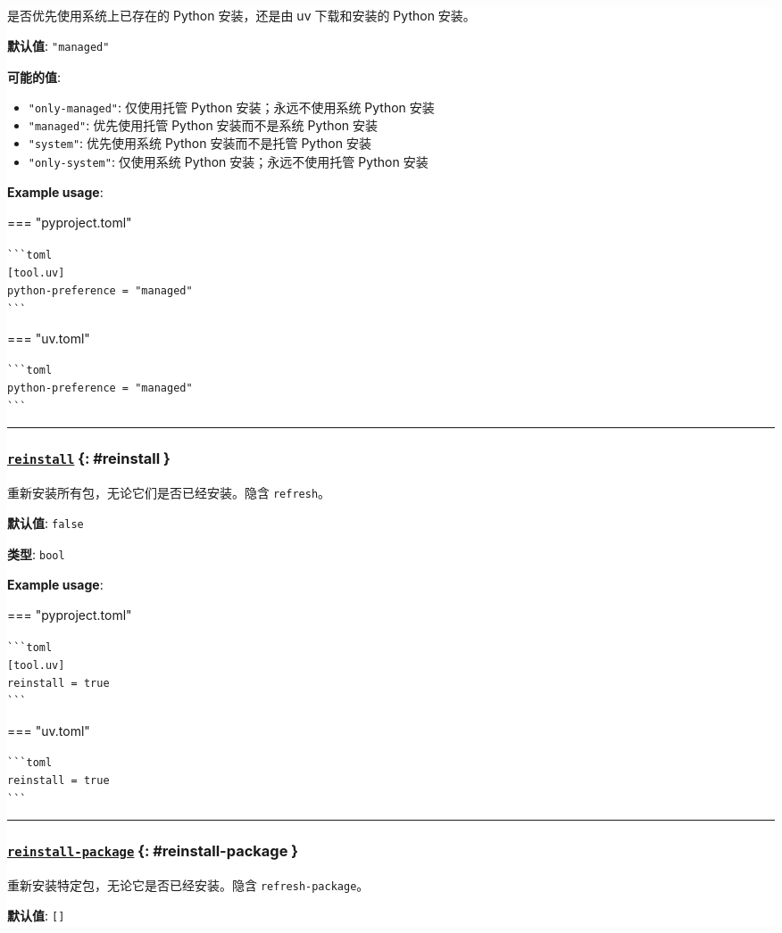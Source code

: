 是否优先使用系统上已存在的 Python 安装，还是由 uv 下载和安装的 Python 安装。

**默认值**: `"managed"`

**可能的值**:

- `"only-managed"`: 仅使用托管 Python 安装；永远不使用系统 Python 安装
- `"managed"`: 优先使用托管 Python 安装而不是系统 Python 安装
- `"system"`: 优先使用系统 Python 安装而不是托管 Python 安装
- `"only-system"`: 仅使用系统 Python 安装；永远不使用托管 Python 安装

**Example usage**:

=== "pyproject.toml"

    ```toml
    [tool.uv]
    python-preference = "managed"
    ```

=== "uv.toml"

    ```toml
    python-preference = "managed"
    ```

---

### [`reinstall`](#reinstall) {: #reinstall }

重新安装所有包，无论它们是否已经安装。隐含 `refresh`。

**默认值**: `false`

**类型**: `bool`

**Example usage**:

=== "pyproject.toml"

    ```toml
    [tool.uv]
    reinstall = true
    ```

=== "uv.toml"

    ```toml
    reinstall = true
    ```

---

### [`reinstall-package`](#reinstall-package) {: #reinstall-package }

重新安装特定包，无论它是否已经安装。隐含 `refresh-package`。

**默认值**: `[]`
